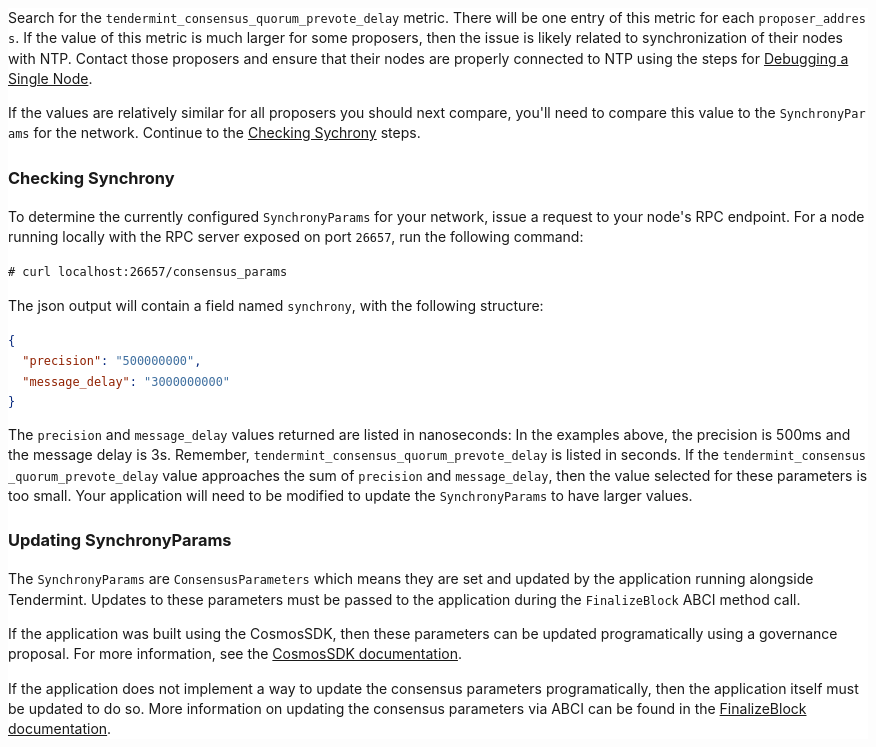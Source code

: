 Search for the `tendermint_consensus_quorum_prevote_delay` metric. There will be one
entry of this metric for each `proposer_address`. If the value of this metric is
much larger for some proposers, then the issue is likely related to synchronization of their
nodes with NTP. Contact those proposers and ensure that their nodes are properly connected
to NTP using the steps for [Debugging a Single Node](#debugging-a-single-node).

If the values are relatively similar for all proposers you should next compare,
you'll need to compare this value to the `SynchronyParams` for the network. Continue
to the [Checking Sychrony](#checking-synchrony) steps.

### Checking Synchrony

To determine the currently configured `SynchronyParams` for your network, issue a
request to your node's RPC endpoint. For a node running locally with the RPC server
exposed on port `26657`, run the following command:

```shell
# curl localhost:26657/consensus_params
```

The json output will contain a field named `synchrony`, with the following structure:

```json
{
  "precision": "500000000",
  "message_delay": "3000000000"
}
```

The `precision` and `message_delay` values returned are listed in nanoseconds:
In the examples above, the precision is 500ms and the message delay is 3s.
Remember, `tendermint_consensus_quorum_prevote_delay` is listed in seconds.
If the `tendermint_consensus_quorum_prevote_delay` value approaches the sum of `precision` and `message_delay`,
then the value selected for these parameters is too small. Your application will
need to be modified to update the `SynchronyParams` to have larger values.

### Updating SynchronyParams

The `SynchronyParams` are `ConsensusParameters` which means they are set and updated
by the application running alongside Tendermint. Updates to these parameters must
be passed to the application during the `FinalizeBlock` ABCI method call.

If the application was built using the CosmosSDK, then these parameters can be updated
programatically using a governance proposal. For more information, see the [CosmosSDK
documentation]().

If the application does not implement a way to update the consensus parameters
programatically, then the application itself must be updated to do so. More information on updating
the consensus parameters via ABCI can be found in the [FinalizeBlock documentation](https://github.com/tendermint/tendermint/blob/841204c9a020cbc255fa117eca2ed6541b3786a7/spec/abci++/abci++_methods_002_draft.md#L576).

